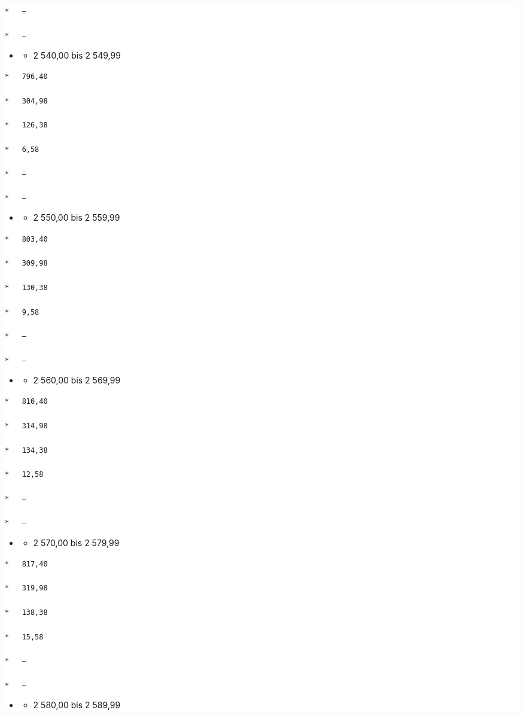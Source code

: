     *   –

    *   –


*    *   2 540,00 bis 2 549,99

    *   796,40

    *   304,98

    *   126,38

    *   6,58

    *   –

    *   –


*    *   2 550,00 bis 2 559,99

    *   803,40

    *   309,98

    *   130,38

    *   9,58

    *   –

    *   –


*    *   2 560,00 bis 2 569,99

    *   810,40

    *   314,98

    *   134,38

    *   12,58

    *   –

    *   –


*    *   2 570,00 bis 2 579,99

    *   817,40

    *   319,98

    *   138,38

    *   15,58

    *   –

    *   –


*    *   2 580,00 bis 2 589,99
